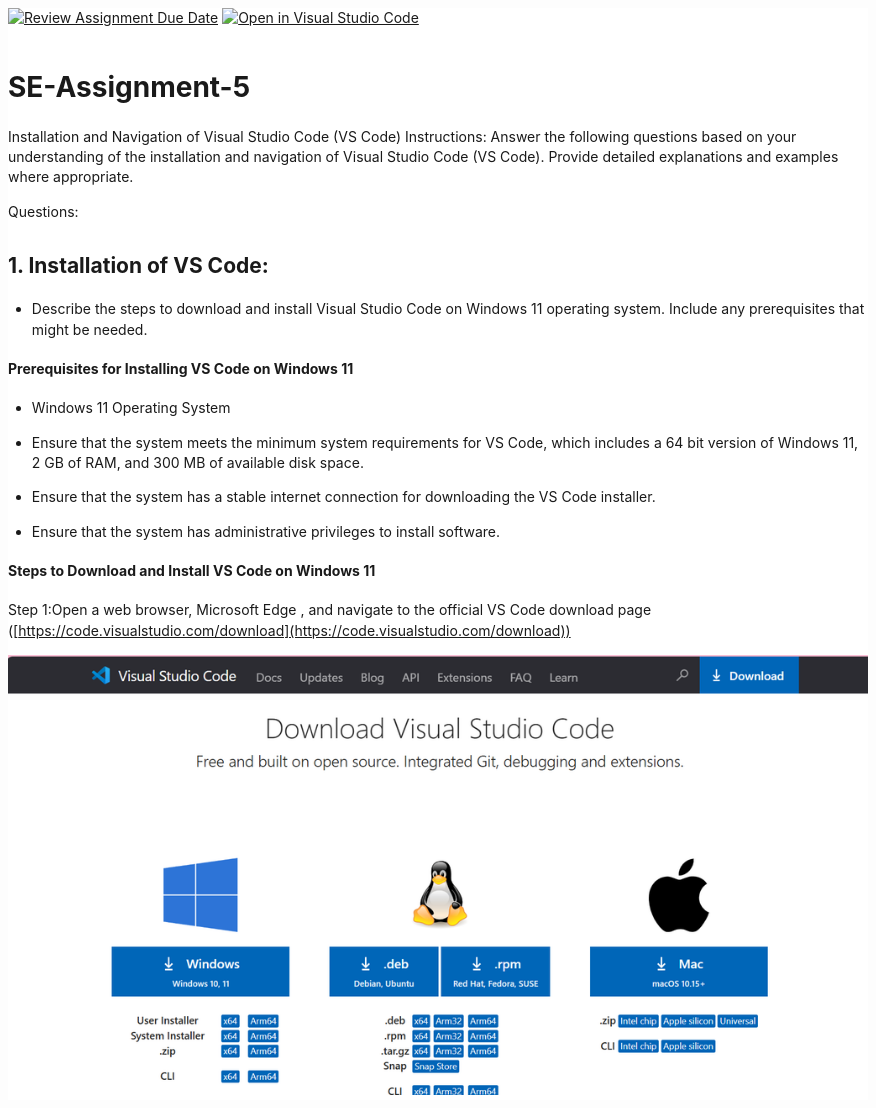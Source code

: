 [![Review Assignment Due Date](https://classroom.github.com/assets/deadline-readme-button-22041afd0340ce965d47ae6ef1cefeee28c7c493a6346c4f15d667ab976d596c.svg)](https://classroom.github.com/a/XoLGRbHq)
[![Open in Visual Studio Code](https://classroom.github.com/assets/open-in-vscode-2e0aaae1b6195c2367325f4f02e2d04e9abb55f0b24a779b69b11b9e10269abc.svg)](https://classroom.github.com/online_ide?assignment_repo_id=15280316&assignment_repo_type=AssignmentRepo)
# SE-Assignment-5
Installation and Navigation of Visual Studio Code (VS Code)
 Instructions:
Answer the following questions based on your understanding of the installation and navigation of Visual Studio Code (VS Code). Provide detailed explanations and examples where appropriate.

 Questions:

## 1. Installation of VS Code:
   - Describe the steps to download and install Visual Studio Code on Windows 11 operating system. Include any prerequisites that might be needed.

   #### Prerequisites for Installing VS Code on Windows 11
   - Windows 11 Operating System

   - Ensure that the system meets the minimum system requirements for VS Code, which includes a 64 bit version of Windows 11, 2 GB of RAM, and 300 MB of available disk space.

   - Ensure that the system has a stable internet connection for downloading the VS Code installer.

   - Ensure that the system has administrative privileges to install software.

   #### Steps to Download and Install VS Code on Windows 11

   Step 1:Open a web browser, Microsoft Edge , and navigate to the official VS Code download page ([https://code.visualstudio.com/download](https://code.visualstudio.com/download))

   ![Visual Studio Download page on the official website](<static/images/VScode Download page.png>)
